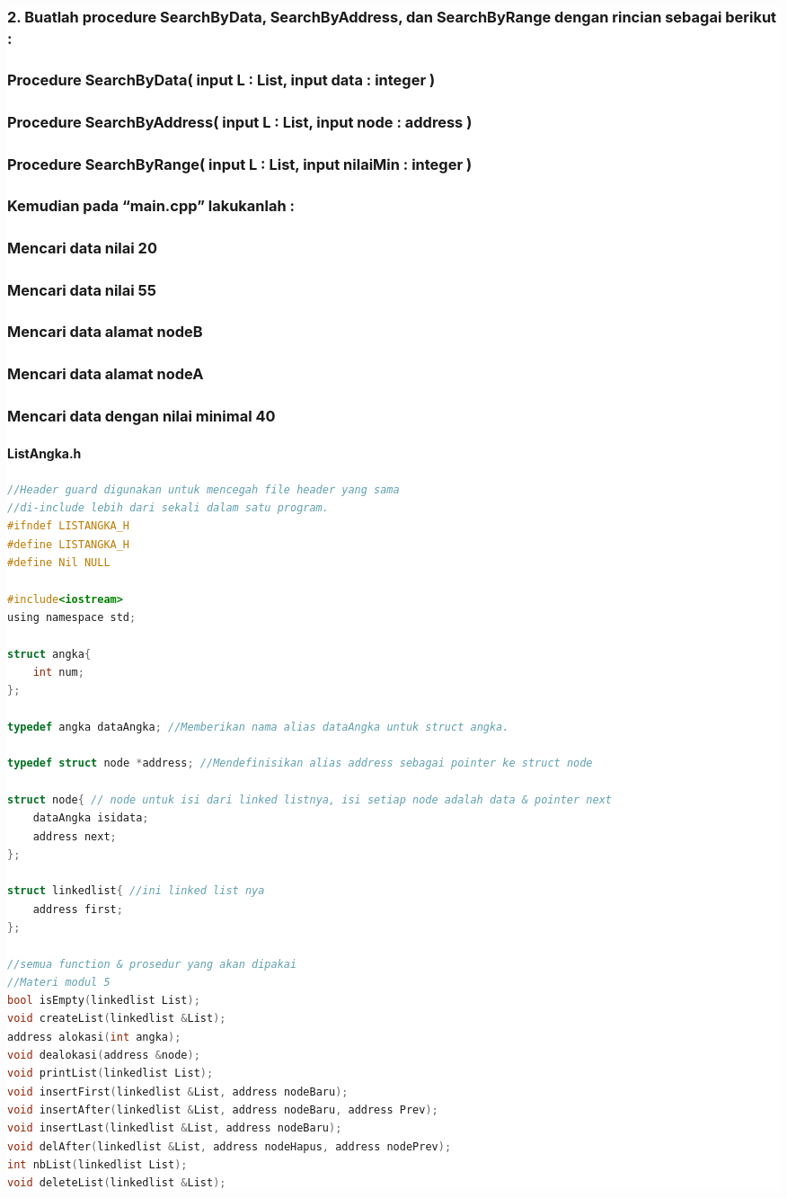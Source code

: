 
### 2. Buatlah procedure SearchByData, SearchByAddress, dan SearchByRange dengan rincian sebagai berikut :
### Procedure SearchByData( input L : List, input data : integer )
### Procedure SearchByAddress( input L : List, input node : address )
### Procedure SearchByRange( input L : List, input nilaiMin : integer )
### Kemudian pada “main.cpp” lakukanlah :
### Mencari data nilai 20
### Mencari data nilai 55
### Mencari data alamat nodeB
### Mencari data alamat nodeA
### Mencari data dengan nilai minimal 40

#### ListAngka.h
```h
//Header guard digunakan untuk mencegah file header yang sama 
//di-include lebih dari sekali dalam satu program.
#ifndef LISTANGKA_H
#define LISTANGKA_H
#define Nil NULL

#include<iostream>
using namespace std;

struct angka{
    int num;
};

typedef angka dataAngka; //Memberikan nama alias dataAngka untuk struct angka.

typedef struct node *address; //Mendefinisikan alias address sebagai pointer ke struct node

struct node{ // node untuk isi dari linked listnya, isi setiap node adalah data & pointer next
    dataAngka isidata;
    address next;
};

struct linkedlist{ //ini linked list nya
    address first;
};

//semua function & prosedur yang akan dipakai
//Materi modul 5
bool isEmpty(linkedlist List);
void createList(linkedlist &List);
address alokasi(int angka);
void dealokasi(address &node);
void printList(linkedlist List);
void insertFirst(linkedlist &List, address nodeBaru);
void insertAfter(linkedlist &List, address nodeBaru, address Prev);
void insertLast(linkedlist &List, address nodeBaru);
void delAfter(linkedlist &List, address nodeHapus, address nodePrev);
int nbList(linkedlist List);
void deleteList(linkedlist &List);
```